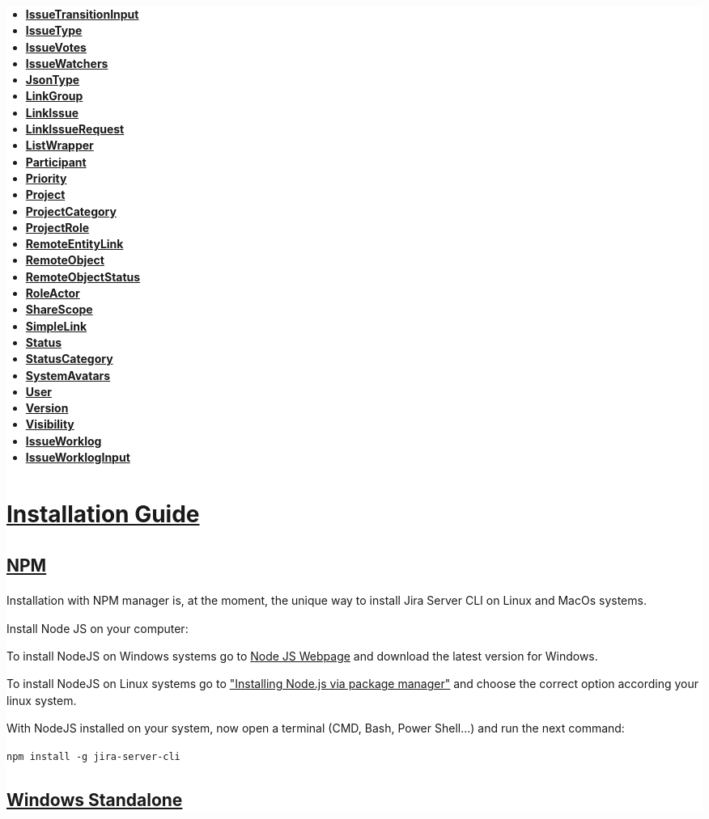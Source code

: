   - [**IssueTransitionInput**](#issuetransitioninput)
  - [**IssueType**](#issuetype)
  - [**IssueVotes**](#issuevotes)
  - [**IssueWatchers**](#issuewatchers)
  - [**JsonType**](#jsontype)
  - [**LinkGroup**](#linkgroup)
  - [**LinkIssue**](#linkissue)
  - [**LinkIssueRequest**](#linkissuerequest)
  - [**ListWrapper**](#listwrapper)
  - [**Participant**](#participant)
  - [**Priority**](#priority)
  - [**Project**](#project)
  - [**ProjectCategory**](#projectcategory)
  - [**ProjectRole**](#projectrole)
  - [**RemoteEntityLink**](#remoteentitylink)
  - [**RemoteObject**](#remoteobject)
  - [**RemoteObjectStatus**](#remoteobjectstatus)
  - [**RoleActor**](#roleactor)
  - [**ShareScope**](#sharescope)
  - [**SimpleLink**](#simplelink)
  - [**Status**](#status)
  - [**StatusCategory**](#statuscategory)
  - [**SystemAvatars**](#systemavatars)
  - [**User**](#user)
  - [**Version**](#version)
  - [**Visibility**](#visibility)
  - [**IssueWorklog**](#issueworklog)
  - [**IssueWorklogInput**](#issueworkloginput)


# [**Installation Guide**]()

## [**NPM**]()

Installation with NPM manager is, at the moment, the unique way to install Jira Server CLI on Linux and MacOs systems. 

Install Node JS on your computer:

To install NodeJS on Windows systems go to [Node JS Webpage](https://nodejs.org/) and download the latest version for Windows.

To install NodeJS on Linux systems go to ["Installing Node.js via package manager"](https://nodejs.org/en/download/package-manager/) and choose the correct option according your linux system.

With NodeJS installed on your system, now open a terminal (CMD, Bash, Power Shell...) and run the next command:

    npm install -g jira-server-cli

## [**Windows Standalone**]()
